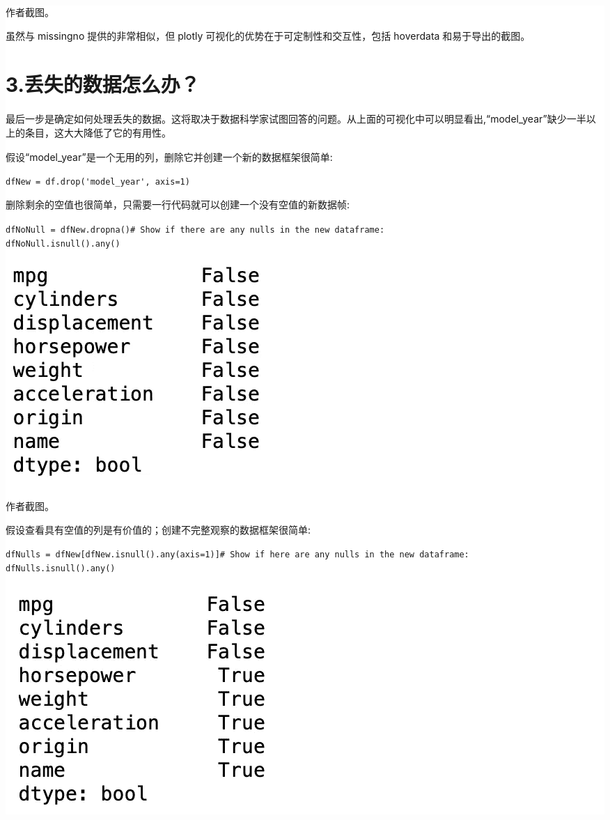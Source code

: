 作者截图。

虽然与 missingno 提供的非常相似，但 plotly 可视化的优势在于可定制性和交互性，包括 hoverdata 和易于导出的截图。

# 3.丢失的数据怎么办？

最后一步是确定如何处理丢失的数据。这将取决于数据科学家试图回答的问题。从上面的可视化中可以明显看出,“model_year”缺少一半以上的条目，这大大降低了它的有用性。

假设“model_year”是一个无用的列，删除它并创建一个新的数据框架很简单:

```
dfNew = df.drop('model_year', axis=1)
```

删除剩余的空值也很简单，只需要一行代码就可以创建一个没有空值的新数据帧:

```
dfNoNull = dfNew.dropna()# Show if there are any nulls in the new dataframe:
dfNoNull.isnull().any()
```

![](img/87c51ef0a68821b716b679e3222cd369.png)

作者截图。

假设查看具有空值的列是有价值的；创建不完整观察的数据框架很简单:

```
dfNulls = dfNew[dfNew.isnull().any(axis=1)]# Show if here are any nulls in the new dataframe:
dfNulls.isnull().any()
```

![](img/323c5d96b88e24334fe6eb440eae67c9.png)
